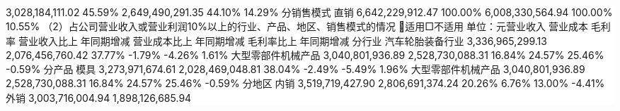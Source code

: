 3,028,184,111.02
45.59%
2,649,490,291.35
44.10%
14.29%
分销售模式
直销
6,642,229,912.47
100.00%
6,008,330,564.94
100.00%
10.55%
（2）占公司营业收入或营业利润10%以上的行业、产品、地区、销售模式的情况
适用□不适用
单位：元营业收入
营业成本
毛利率
营业收入比上
年同期增减
营业成本比上
年同期增减
毛利率比上
年同期增减
分行业
汽车轮胎装备行业
3,336,965,299.13
2,076,456,760.42
37.77%
-1.79%
-4.26%
1.61%
大型零部件机械产品
3,040,801,936.89
2,528,730,088.31
16.84%
24.57%
25.46%
-0.59%
分产品
模具
3,273,971,674.61
2,028,469,048.81
38.04%
-2.49%
-5.49%
1.96%
大型零部件机械产品
3,040,801,936.89
2,528,730,088.31
16.84%
24.57%
25.46%
-0.59%
分地区
内销
3,519,719,427.90
2,806,691,374.24
20.26%
6.76%
13.00%
-4.41%
外销
3,003,716,004.94
1,898,126,685.94